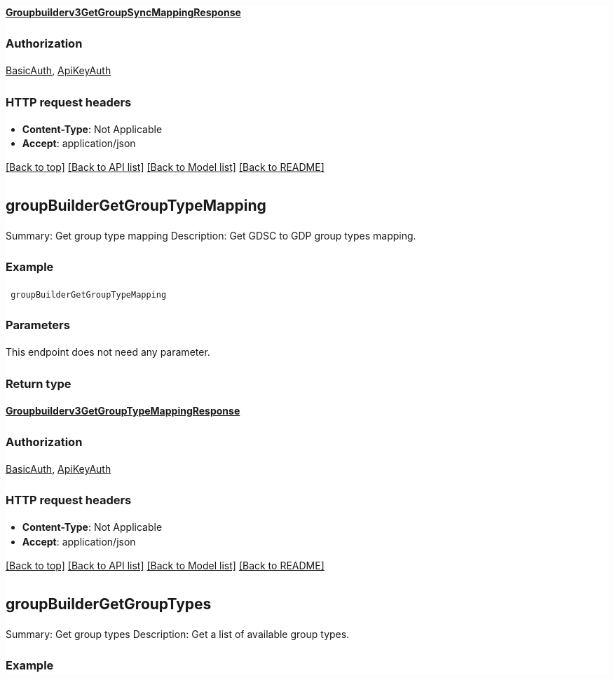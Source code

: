 [**Groupbuilderv3GetGroupSyncMappingResponse**](Groupbuilderv3GetGroupSyncMappingResponse.md)

### Authorization

[BasicAuth](../README.md#BasicAuth), [ApiKeyAuth](../README.md#ApiKeyAuth)

### HTTP request headers

- **Content-Type**: Not Applicable
- **Accept**: application/json

[[Back to top]](#) [[Back to API list]](../README.md#documentation-for-api-endpoints) [[Back to Model list]](../README.md#documentation-for-models) [[Back to README]](../README.md)


## groupBuilderGetGroupTypeMapping

Summary: Get group type mapping
Description: Get GDSC to GDP group types mapping.

### Example

```bash
 groupBuilderGetGroupTypeMapping
```

### Parameters

This endpoint does not need any parameter.

### Return type

[**Groupbuilderv3GetGroupTypeMappingResponse**](Groupbuilderv3GetGroupTypeMappingResponse.md)

### Authorization

[BasicAuth](../README.md#BasicAuth), [ApiKeyAuth](../README.md#ApiKeyAuth)

### HTTP request headers

- **Content-Type**: Not Applicable
- **Accept**: application/json

[[Back to top]](#) [[Back to API list]](../README.md#documentation-for-api-endpoints) [[Back to Model list]](../README.md#documentation-for-models) [[Back to README]](../README.md)


## groupBuilderGetGroupTypes

Summary: Get group types
Description: Get a list of available group types.

### Example
